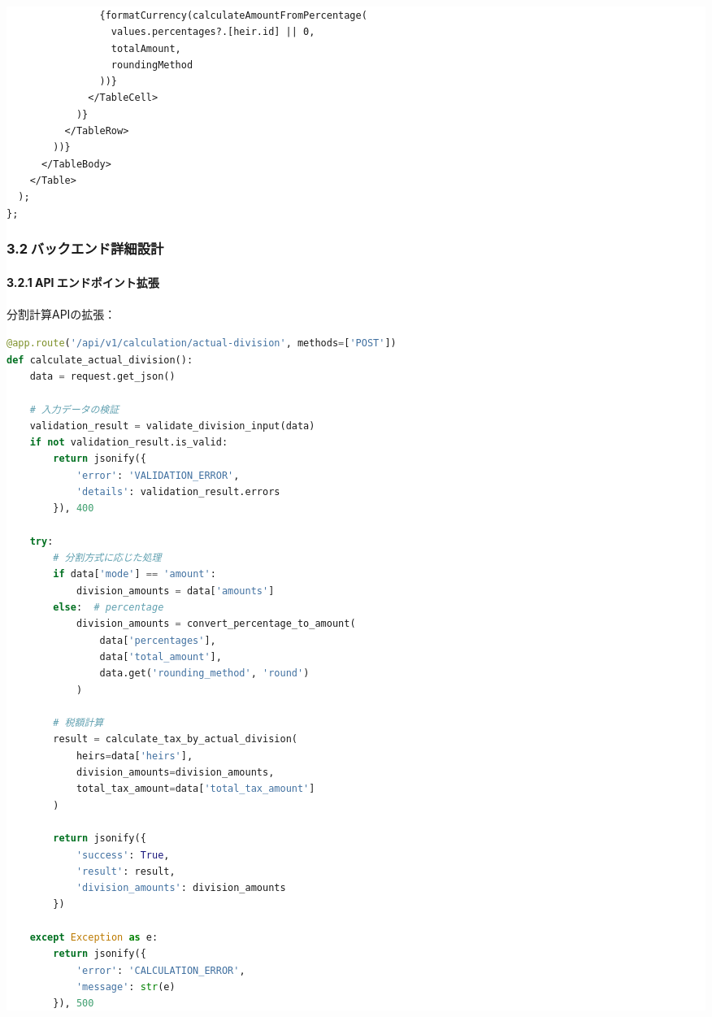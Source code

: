```tsx
                {formatCurrency(calculateAmountFromPercentage(
                  values.percentages?.[heir.id] || 0,
                  totalAmount,
                  roundingMethod
                ))}
              </TableCell>
            )}
          </TableRow>
        ))}
      </TableBody>
    </Table>
  );
};
```

### 3.2 バックエンド詳細設計

#### 3.2.1 API エンドポイント拡張

分割計算APIの拡張：
```python
@app.route('/api/v1/calculation/actual-division', methods=['POST'])
def calculate_actual_division():
    data = request.get_json()
    
    # 入力データの検証
    validation_result = validate_division_input(data)
    if not validation_result.is_valid:
        return jsonify({
            'error': 'VALIDATION_ERROR',
            'details': validation_result.errors
        }), 400
    
    try:
        # 分割方式に応じた処理
        if data['mode'] == 'amount':
            division_amounts = data['amounts']
        else:  # percentage
            division_amounts = convert_percentage_to_amount(
                data['percentages'],
                data['total_amount'],
                data.get('rounding_method', 'round')
            )
        
        # 税額計算
        result = calculate_tax_by_actual_division(
            heirs=data['heirs'],
            division_amounts=division_amounts,
            total_tax_amount=data['total_tax_amount']
        )
        
        return jsonify({
            'success': True,
            'result': result,
            'division_amounts': division_amounts
        })
        
    except Exception as e:
        return jsonify({
            'error': 'CALCULATION_ERROR',
            'message': str(e)
        }), 500
```
